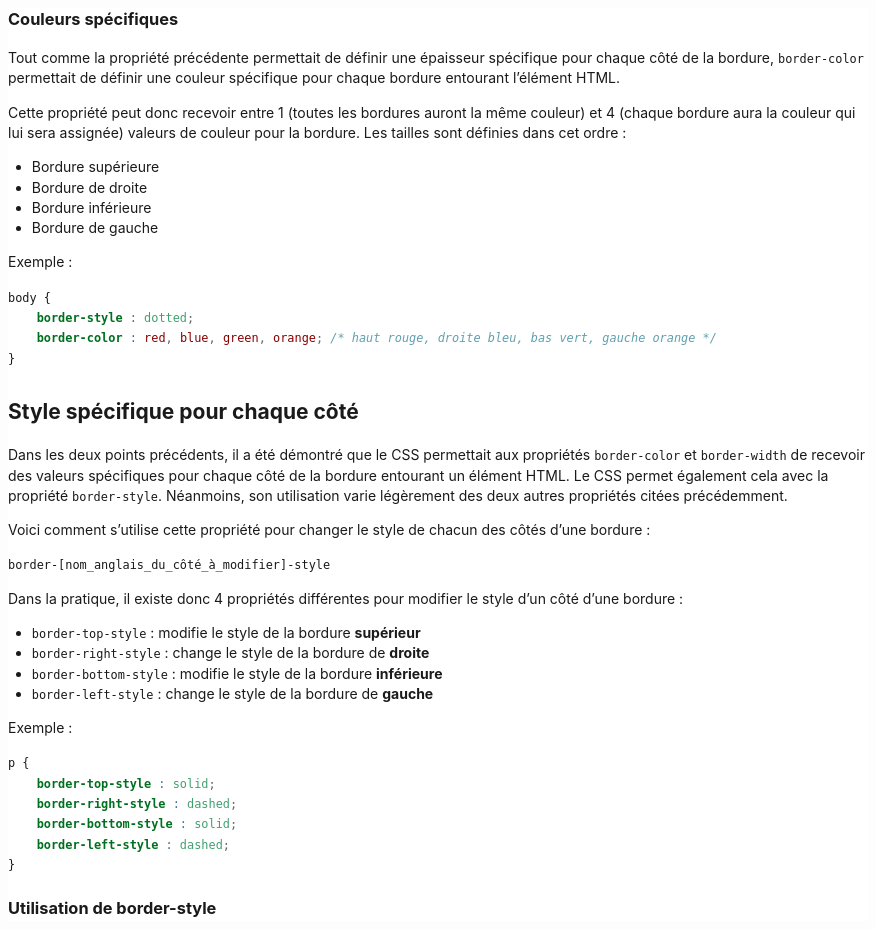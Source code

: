 ### Couleurs spécifiques 

Tout comme la propriété précédente permettait de définir une épaisseur spécifique pour chaque côté de la bordure, ```border-color``` permettait de définir une couleur spécifique pour chaque bordure entourant l’élément HTML.

Cette propriété peut donc recevoir entre 1 (toutes les bordures auront la même couleur) et 4 (chaque bordure aura la couleur qui lui sera assignée) valeurs de couleur pour la bordure. Les tailles sont définies dans cet ordre : 

- Bordure supérieure
- Bordure de droite 
- Bordure inférieure
- Bordure de gauche

Exemple : 

```css
body {
    border-style : dotted;
    border-color : red, blue, green, orange; /* haut rouge, droite bleu, bas vert, gauche orange */
}
```

## Style spécifique pour chaque côté

Dans les deux points précédents, il a été démontré que le CSS permettait aux propriétés ```border-color``` et ```border-width``` de recevoir des valeurs spécifiques pour chaque côté de la bordure entourant un élément HTML. Le CSS permet également cela avec la propriété ```border-style```. Néanmoins, son utilisation varie légèrement des deux autres propriétés citées précédemment. 

Voici comment s’utilise cette propriété pour changer le style de chacun des côtés d’une bordure :

```border-[nom_anglais_du_côté_à_modifier]-style```

Dans la pratique, il existe donc 4 propriétés différentes pour modifier le style d’un côté d’une bordure :

- ```border-top-style``` : modifie le style de la bordure **supérieur**
- ```border-right-style``` : change le style de la bordure de **droite**
- ```border-bottom-style``` : modifie le style de la bordure **inférieure**
- ```border-left-style``` : change le style de la bordure de **gauche**

Exemple :

```css
p {
    border-top-style : solid;
    border-right-style : dashed;
    border-bottom-style : solid;
    border-left-style : dashed;
}
```

### Utilisation de border-style
